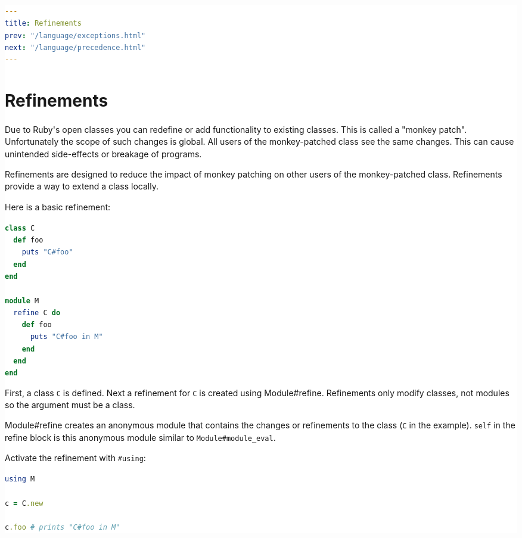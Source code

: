```yaml
---
title: Refinements
prev: "/language/exceptions.html"
next: "/language/precedence.html"
---
```


# Refinements

Due to Ruby's open classes you can redefine or add functionality to
existing classes. This is called a "monkey patch". Unfortunately the
scope of such changes is global. All users of the monkey-patched class
see the same changes. This can cause unintended side-effects or breakage
of programs.

Refinements are designed to reduce the impact of monkey patching on
other users of the monkey-patched class. Refinements provide a way to
extend a class locally.

Here is a basic refinement:


```ruby
class C
  def foo
    puts "C#foo"
  end
end

module M
  refine C do
    def foo
      puts "C#foo in M"
    end
  end
end
```

First, a class `C` is defined. Next a refinement for `C` is created
using Module#refine. Refinements only modify classes, not modules so the
argument must be a class.

Module#refine creates an anonymous module that contains the changes or
refinements to the class (`C` in the example). `self` in the refine
block is this anonymous module similar to `Module#module_eval`.

Activate the refinement with `#using`: 

```ruby
using M

c = C.new

c.foo # prints "C#foo in M"
```

